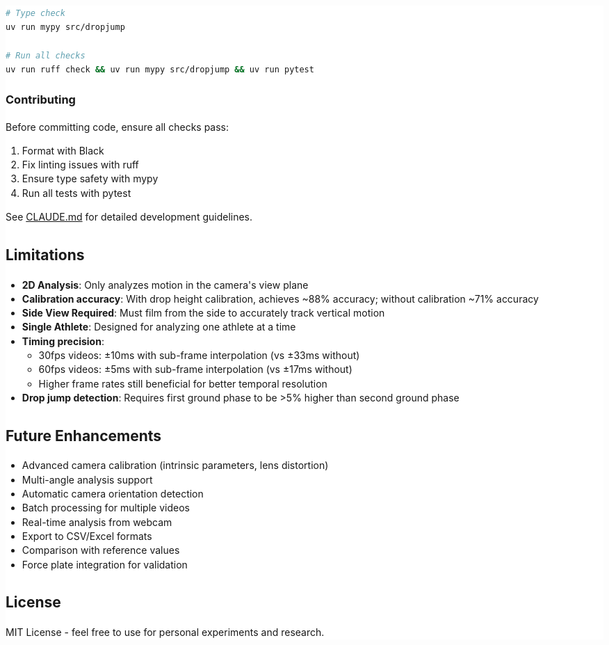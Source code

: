 ```bash
# Type check
uv run mypy src/dropjump

# Run all checks
uv run ruff check && uv run mypy src/dropjump && uv run pytest
```

### Contributing

Before committing code, ensure all checks pass:

1. Format with Black
2. Fix linting issues with ruff
3. Ensure type safety with mypy
4. Run all tests with pytest

See [CLAUDE.md](CLAUDE.md) for detailed development guidelines.

## Limitations

- **2D Analysis**: Only analyzes motion in the camera's view plane
- **Calibration accuracy**: With drop height calibration, achieves ~88% accuracy; without calibration ~71% accuracy
- **Side View Required**: Must film from the side to accurately track vertical motion
- **Single Athlete**: Designed for analyzing one athlete at a time
- **Timing precision**:
  - 30fps videos: ±10ms with sub-frame interpolation (vs ±33ms without)
  - 60fps videos: ±5ms with sub-frame interpolation (vs ±17ms without)
  - Higher frame rates still beneficial for better temporal resolution
- **Drop jump detection**: Requires first ground phase to be >5% higher than second ground phase

## Future Enhancements

- Advanced camera calibration (intrinsic parameters, lens distortion)
- Multi-angle analysis support
- Automatic camera orientation detection
- Batch processing for multiple videos
- Real-time analysis from webcam
- Export to CSV/Excel formats
- Comparison with reference values
- Force plate integration for validation

## License

MIT License - feel free to use for personal experiments and research.
